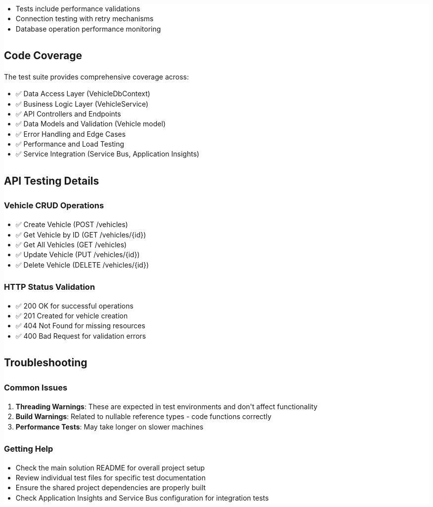 - Tests include performance validations
- Connection testing with retry mechanisms
- Database operation performance monitoring

## Code Coverage

The test suite provides comprehensive coverage across:

- ✅ Data Access Layer (VehicleDbContext)
- ✅ Business Logic Layer (VehicleService)
- ✅ API Controllers and Endpoints
- ✅ Data Models and Validation (Vehicle model)
- ✅ Error Handling and Edge Cases
- ✅ Performance and Load Testing
- ✅ Service Integration (Service Bus, Application Insights)

## API Testing Details

### Vehicle CRUD Operations

- ✅ Create Vehicle (POST /vehicles)
- ✅ Get Vehicle by ID (GET /vehicles/{id})
- ✅ Get All Vehicles (GET /vehicles)
- ✅ Update Vehicle (PUT /vehicles/{id})
- ✅ Delete Vehicle (DELETE /vehicles/{id})

### HTTP Status Validation

- ✅ 200 OK for successful operations
- ✅ 201 Created for vehicle creation
- ✅ 404 Not Found for missing resources
- ✅ 400 Bad Request for validation errors

## Troubleshooting

### Common Issues

1. **Threading Warnings**: These are expected in test environments and don't affect functionality
2. **Build Warnings**: Related to nullable reference types - code functions correctly
3. **Performance Tests**: May take longer on slower machines

### Getting Help

- Check the main solution README for overall project setup
- Review individual test files for specific test documentation
- Ensure the shared project dependencies are properly built
- Check Application Insights and Service Bus configuration for integration tests
